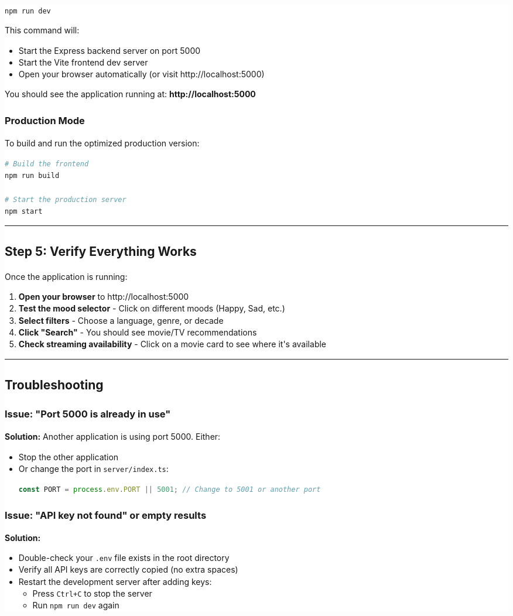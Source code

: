 ```bash
npm run dev
```

This command will:
- Start the Express backend server on port 5000
- Start the Vite frontend dev server
- Open your browser automatically (or visit http://localhost:5000)

You should see the application running at: **http://localhost:5000**

### Production Mode

To build and run the optimized production version:

```bash
# Build the frontend
npm run build

# Start the production server
npm start
```

---

## Step 5: Verify Everything Works

Once the application is running:

1. **Open your browser** to http://localhost:5000
2. **Test the mood selector** - Click on different moods (Happy, Sad, etc.)
3. **Select filters** - Choose a language, genre, or decade
4. **Click "Search"** - You should see movie/TV recommendations
5. **Check streaming availability** - Click on a movie card to see where it's available

---

## Troubleshooting

### Issue: "Port 5000 is already in use"

**Solution:** Another application is using port 5000. Either:
- Stop the other application
- Or change the port in `server/index.ts`:
  ```typescript
  const PORT = process.env.PORT || 5001; // Change to 5001 or another port
  ```

### Issue: "API key not found" or empty results

**Solution:** 
- Double-check your `.env` file exists in the root directory
- Verify all API keys are correctly copied (no extra spaces)
- Restart the development server after adding keys:
  - Press `Ctrl+C` to stop the server
  - Run `npm run dev` again
